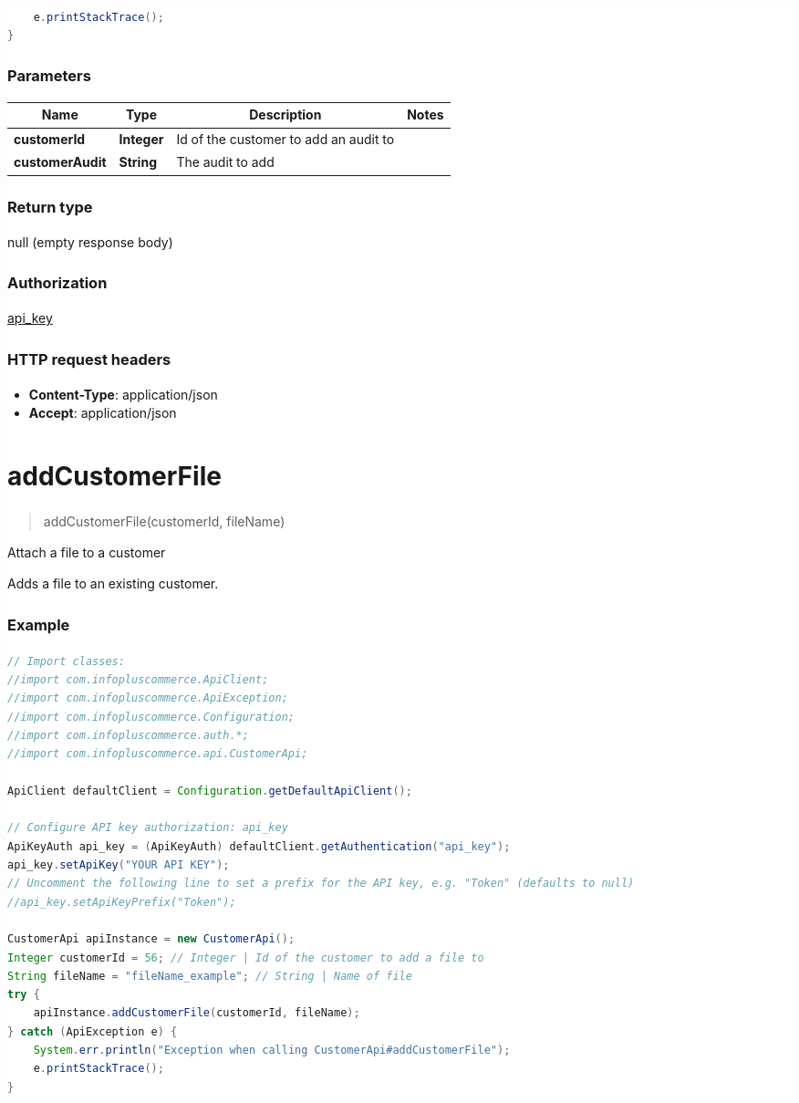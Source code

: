 ```java
    e.printStackTrace();
}
```

### Parameters

Name | Type | Description  | Notes
------------- | ------------- | ------------- | -------------
 **customerId** | **Integer**| Id of the customer to add an audit to |
 **customerAudit** | **String**| The audit to add |

### Return type

null (empty response body)

### Authorization

[api_key](../README.md#api_key)

### HTTP request headers

 - **Content-Type**: application/json
 - **Accept**: application/json

<a name="addCustomerFile"></a>
# **addCustomerFile**
> addCustomerFile(customerId, fileName)

Attach a file to a customer

Adds a file to an existing customer.

### Example
```java
// Import classes:
//import com.infopluscommerce.ApiClient;
//import com.infopluscommerce.ApiException;
//import com.infopluscommerce.Configuration;
//import com.infopluscommerce.auth.*;
//import com.infopluscommerce.api.CustomerApi;

ApiClient defaultClient = Configuration.getDefaultApiClient();

// Configure API key authorization: api_key
ApiKeyAuth api_key = (ApiKeyAuth) defaultClient.getAuthentication("api_key");
api_key.setApiKey("YOUR API KEY");
// Uncomment the following line to set a prefix for the API key, e.g. "Token" (defaults to null)
//api_key.setApiKeyPrefix("Token");

CustomerApi apiInstance = new CustomerApi();
Integer customerId = 56; // Integer | Id of the customer to add a file to
String fileName = "fileName_example"; // String | Name of file
try {
    apiInstance.addCustomerFile(customerId, fileName);
} catch (ApiException e) {
    System.err.println("Exception when calling CustomerApi#addCustomerFile");
    e.printStackTrace();
}
```

